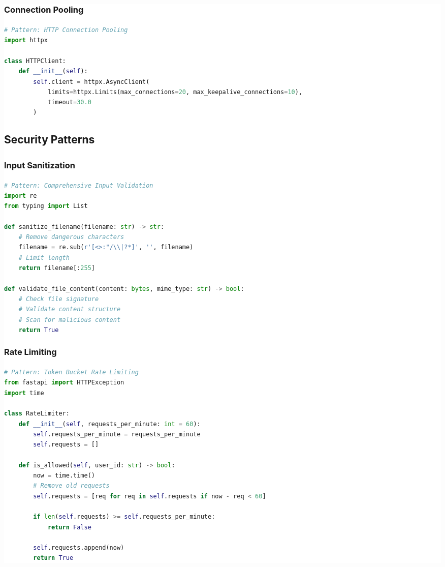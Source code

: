 ### Connection Pooling
```python
# Pattern: HTTP Connection Pooling
import httpx

class HTTPClient:
    def __init__(self):
        self.client = httpx.AsyncClient(
            limits=httpx.Limits(max_connections=20, max_keepalive_connections=10),
            timeout=30.0
        )
```

## Security Patterns

### Input Sanitization
```python
# Pattern: Comprehensive Input Validation
import re
from typing import List

def sanitize_filename(filename: str) -> str:
    # Remove dangerous characters
    filename = re.sub(r'[<>:"/\\|?*]', '', filename)
    # Limit length
    return filename[:255]

def validate_file_content(content: bytes, mime_type: str) -> bool:
    # Check file signature
    # Validate content structure
    # Scan for malicious content
    return True
```

### Rate Limiting
```python
# Pattern: Token Bucket Rate Limiting
from fastapi import HTTPException
import time

class RateLimiter:
    def __init__(self, requests_per_minute: int = 60):
        self.requests_per_minute = requests_per_minute
        self.requests = []
    
    def is_allowed(self, user_id: str) -> bool:
        now = time.time()
        # Remove old requests
        self.requests = [req for req in self.requests if now - req < 60]
        
        if len(self.requests) >= self.requests_per_minute:
            return False
        
        self.requests.append(now)
        return True
``` 